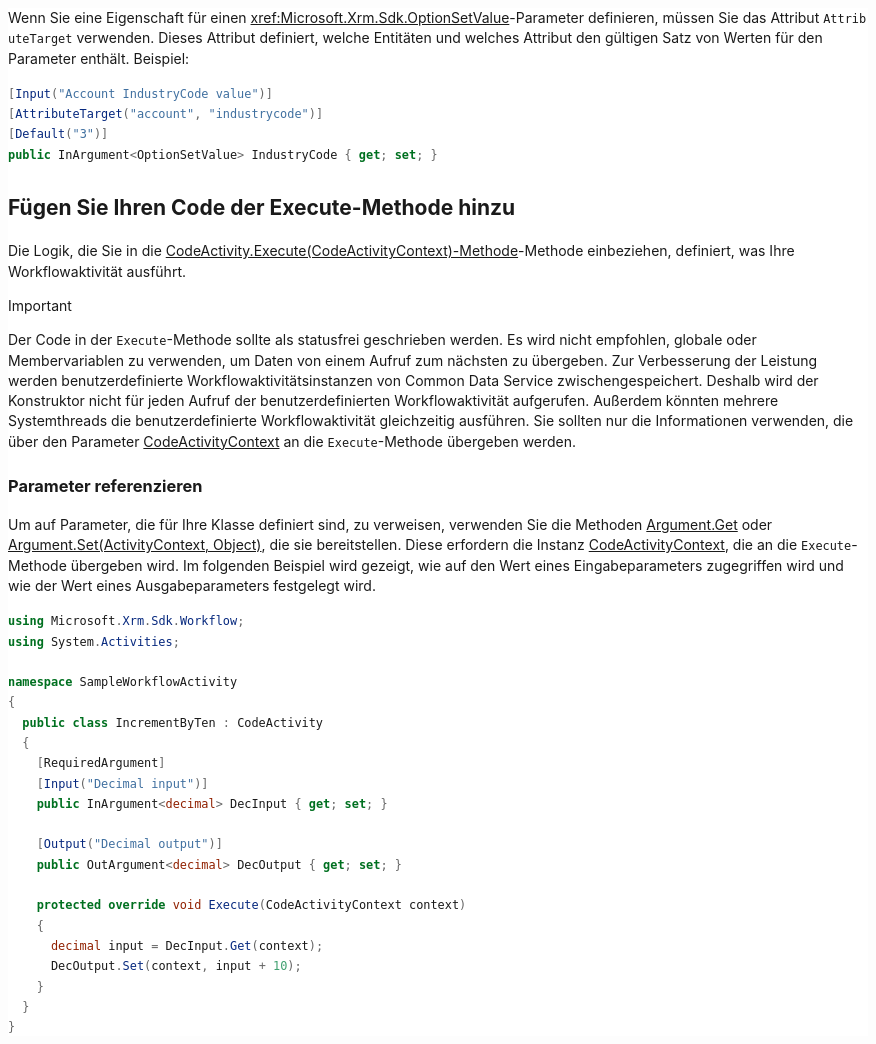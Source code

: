 Wenn Sie eine Eigenschaft für einen <xref:Microsoft.Xrm.Sdk.OptionSetValue>-Parameter definieren, müssen Sie das Attribut `AttributeTarget` verwenden. Dieses Attribut definiert, welche Entitäten und welches Attribut den gültigen Satz von Werten für den Parameter enthält. Beispiel:

```csharp
[Input("Account IndustryCode value")]
[AttributeTarget("account", "industrycode")]
[Default("3")]
public InArgument<OptionSetValue> IndustryCode { get; set; }
```

## <a name="add-your-code-to-the-execute-method"></a>Fügen Sie Ihren Code der Execute-Methode hinzu

Die Logik, die Sie in die [CodeActivity.Execute(CodeActivityContext)-Methode](/dotnet/api/system.activities.codeactivity.execute?view=netframework-4.6.2)-Methode einbeziehen, definiert, was Ihre Workflowaktivität ausführt.

> [!IMPORTANT]
> Der Code in der `Execute`-Methode sollte als statusfrei geschrieben werden. Es wird nicht empfohlen, globale oder Membervariablen zu verwenden, um Daten von einem Aufruf zum nächsten zu übergeben.
> Zur Verbesserung der Leistung werden benutzerdefinierte Workflowaktivitätsinstanzen von Common Data Service zwischengespeichert. Deshalb wird der Konstruktor nicht für jeden Aufruf der benutzerdefinierten Workflowaktivität aufgerufen. Außerdem könnten mehrere Systemthreads die benutzerdefinierte Workflowaktivität gleichzeitig ausführen. Sie sollten nur die Informationen verwenden, die über den Parameter [CodeActivityContext](/dotnet/api/system.activities.codeactivitycontext) an die `Execute`-Methode übergeben werden.

### <a name="reference-parameters"></a>Parameter referenzieren

Um auf Parameter, die für Ihre Klasse definiert sind, zu verweisen, verwenden Sie die Methoden [Argument.Get](/dotnet/api/system.activities.argument.get?view=netframework-4.6.2) oder [Argument.Set(ActivityContext, Object)](/dotnet/api/system.activities.argument.set?view=netframework-4.6.2), die sie bereitstellen. Diese erfordern die Instanz [CodeActivityContext](/dotnet/api/system.activities.codeactivitycontext), die an die `Execute`-Methode übergeben wird. Im folgenden Beispiel wird gezeigt, wie auf den Wert eines Eingabeparameters zugegriffen wird und wie der Wert eines Ausgabeparameters festgelegt wird.

```csharp
using Microsoft.Xrm.Sdk.Workflow;
using System.Activities;

namespace SampleWorkflowActivity
{
  public class IncrementByTen : CodeActivity
  {
    [RequiredArgument]
    [Input("Decimal input")]
    public InArgument<decimal> DecInput { get; set; }

    [Output("Decimal output")]
    public OutArgument<decimal> DecOutput { get; set; }

    protected override void Execute(CodeActivityContext context)
    {
      decimal input = DecInput.Get(context);
      DecOutput.Set(context, input + 10);
    }
  }
}
```
